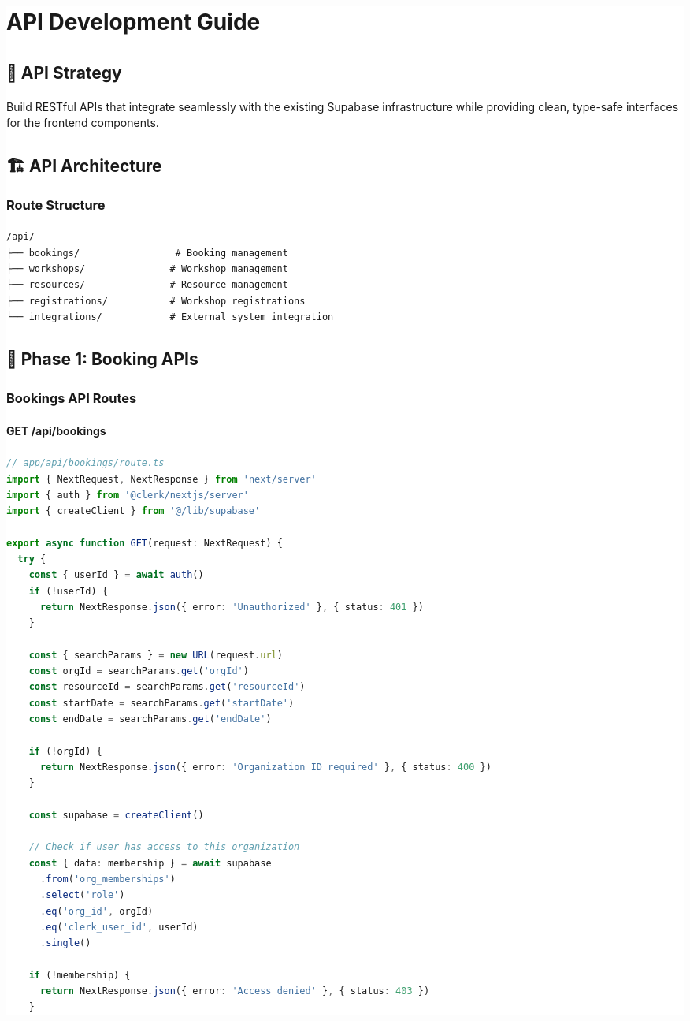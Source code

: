 # API Development Guide

## 🎯 **API Strategy**

Build RESTful APIs that integrate seamlessly with the existing Supabase infrastructure while providing clean, type-safe interfaces for the frontend components.

## 🏗️ **API Architecture**

### **Route Structure**
```
/api/
├── bookings/                 # Booking management
├── workshops/               # Workshop management
├── resources/               # Resource management
├── registrations/           # Workshop registrations
└── integrations/            # External system integration
```

## 📅 **Phase 1: Booking APIs**

### **Bookings API Routes**

#### **GET /api/bookings**
```typescript
// app/api/bookings/route.ts
import { NextRequest, NextResponse } from 'next/server'
import { auth } from '@clerk/nextjs/server'
import { createClient } from '@/lib/supabase'

export async function GET(request: NextRequest) {
  try {
    const { userId } = await auth()
    if (!userId) {
      return NextResponse.json({ error: 'Unauthorized' }, { status: 401 })
    }

    const { searchParams } = new URL(request.url)
    const orgId = searchParams.get('orgId')
    const resourceId = searchParams.get('resourceId')
    const startDate = searchParams.get('startDate')
    const endDate = searchParams.get('endDate')

    if (!orgId) {
      return NextResponse.json({ error: 'Organization ID required' }, { status: 400 })
    }

    const supabase = createClient()

    // Check if user has access to this organization
    const { data: membership } = await supabase
      .from('org_memberships')
      .select('role')
      .eq('org_id', orgId)
      .eq('clerk_user_id', userId)
      .single()

    if (!membership) {
      return NextResponse.json({ error: 'Access denied' }, { status: 403 })
    }

```